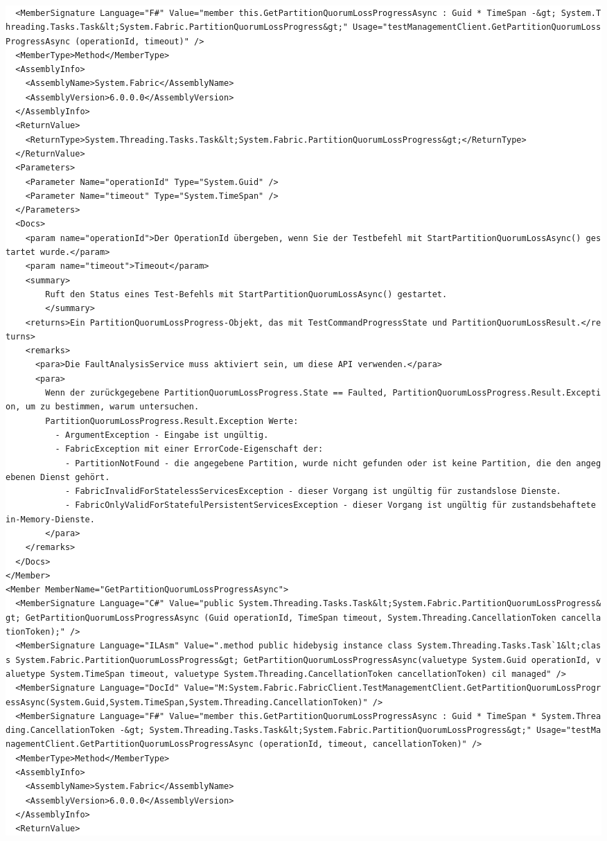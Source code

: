       <MemberSignature Language="F#" Value="member this.GetPartitionQuorumLossProgressAsync : Guid * TimeSpan -&gt; System.Threading.Tasks.Task&lt;System.Fabric.PartitionQuorumLossProgress&gt;" Usage="testManagementClient.GetPartitionQuorumLossProgressAsync (operationId, timeout)" />
      <MemberType>Method</MemberType>
      <AssemblyInfo>
        <AssemblyName>System.Fabric</AssemblyName>
        <AssemblyVersion>6.0.0.0</AssemblyVersion>
      </AssemblyInfo>
      <ReturnValue>
        <ReturnType>System.Threading.Tasks.Task&lt;System.Fabric.PartitionQuorumLossProgress&gt;</ReturnType>
      </ReturnValue>
      <Parameters>
        <Parameter Name="operationId" Type="System.Guid" />
        <Parameter Name="timeout" Type="System.TimeSpan" />
      </Parameters>
      <Docs>
        <param name="operationId">Der OperationId übergeben, wenn Sie der Testbefehl mit StartPartitionQuorumLossAsync() gestartet wurde.</param>
        <param name="timeout">Timeout</param>
        <summary>
            Ruft den Status eines Test-Befehls mit StartPartitionQuorumLossAsync() gestartet.
            </summary>
        <returns>Ein PartitionQuorumLossProgress-Objekt, das mit TestCommandProgressState und PartitionQuorumLossResult.</returns>
        <remarks>
          <para>Die FaultAnalysisService muss aktiviert sein, um diese API verwenden.</para>
          <para>
            Wenn der zurückgegebene PartitionQuorumLossProgress.State == Faulted, PartitionQuorumLossProgress.Result.Exception, um zu bestimmen, warum untersuchen.
            PartitionQuorumLossProgress.Result.Exception Werte:
              - ArgumentException - Eingabe ist ungültig.
              - FabricException mit einer ErrorCode-Eigenschaft der:
                - PartitionNotFound - die angegebene Partition, wurde nicht gefunden oder ist keine Partition, die den angegebenen Dienst gehört.       
                - FabricInvalidForStatelessServicesException - dieser Vorgang ist ungültig für zustandslose Dienste.
                - FabricOnlyValidForStatefulPersistentServicesException - dieser Vorgang ist ungültig für zustandsbehaftete in-Memory-Dienste.
            </para>
        </remarks>
      </Docs>
    </Member>
    <Member MemberName="GetPartitionQuorumLossProgressAsync">
      <MemberSignature Language="C#" Value="public System.Threading.Tasks.Task&lt;System.Fabric.PartitionQuorumLossProgress&gt; GetPartitionQuorumLossProgressAsync (Guid operationId, TimeSpan timeout, System.Threading.CancellationToken cancellationToken);" />
      <MemberSignature Language="ILAsm" Value=".method public hidebysig instance class System.Threading.Tasks.Task`1&lt;class System.Fabric.PartitionQuorumLossProgress&gt; GetPartitionQuorumLossProgressAsync(valuetype System.Guid operationId, valuetype System.TimeSpan timeout, valuetype System.Threading.CancellationToken cancellationToken) cil managed" />
      <MemberSignature Language="DocId" Value="M:System.Fabric.FabricClient.TestManagementClient.GetPartitionQuorumLossProgressAsync(System.Guid,System.TimeSpan,System.Threading.CancellationToken)" />
      <MemberSignature Language="F#" Value="member this.GetPartitionQuorumLossProgressAsync : Guid * TimeSpan * System.Threading.CancellationToken -&gt; System.Threading.Tasks.Task&lt;System.Fabric.PartitionQuorumLossProgress&gt;" Usage="testManagementClient.GetPartitionQuorumLossProgressAsync (operationId, timeout, cancellationToken)" />
      <MemberType>Method</MemberType>
      <AssemblyInfo>
        <AssemblyName>System.Fabric</AssemblyName>
        <AssemblyVersion>6.0.0.0</AssemblyVersion>
      </AssemblyInfo>
      <ReturnValue>